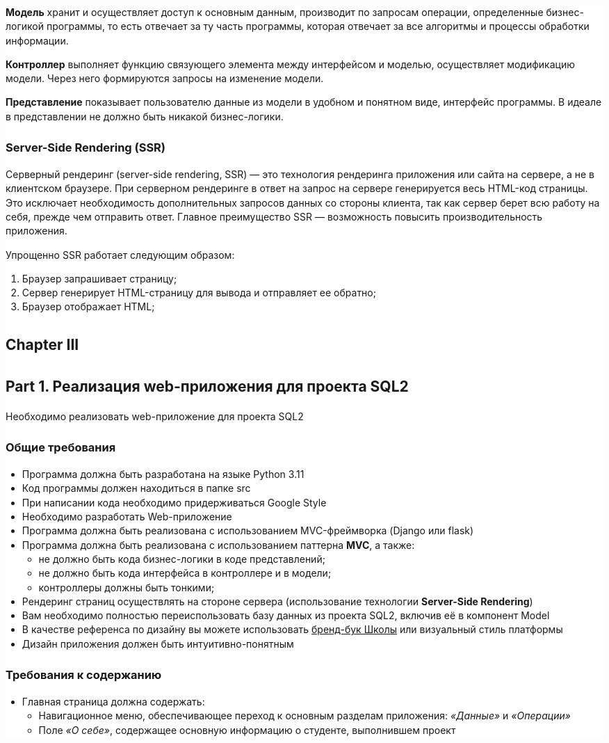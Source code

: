 **Модель** хранит и осуществляет доступ к основным данным, производит по запросам операции, определенные бизнес-логикой программы, то есть отвечает за ту часть программы, которая отвечает за все алгоритмы и процессы обработки информации.

**Контроллер** выполняет функцию связующего элемента между интерфейсом и моделью, осуществляет модификацию модели. Через него формируются запросы на изменение модели.

**Представление** показывает пользователю данные из модели в удобном и понятном виде, интерфейс программы. В идеале в представлении не должно быть никакой бизнес-логики. 

### Server-Side Rendering (SSR)

Серверный рендеринг (server-side rendering, SSR) — это технология рендеринга приложения или сайта на сервере, а не в клиентском браузере. При серверном рендеринге в ответ на запрос на сервере генерируется весь HTML-код страницы. Это исключает необходимость дополнительных запросов данных со стороны клиента, так как сервер берет всю работу на себя, прежде чем отправить ответ.
Главное  преимущество SSR — возможность повысить производительность приложения. 

Упрощенно SSR работает следующим образом:
1. Браузер запрашивает страницу;
2. Сервер генерирует HTML-страницу для вывода и отправляет ее обратно;
3. Браузер отображает HTML;


## Chapter III

## Part 1. Реализация web-приложения для проекта SQL2

Необходимо реализовать  web-приложение для проекта SQL2

### Общие требования

- Программа должна быть разработана на языке Python 3.11
- Код программы должен находиться в папке src
- При написании кода необходимо придерживаться Google Style
- Необходимо разработать Web-приложение
- Программа должна быть реализована с использованием MVC-фреймворка (Django или flask)
- Программа должна быть реализована с использованием паттерна **MVC**, а также: 
    - не должно быть кода бизнес-логики в коде представлений;
    - не должно быть кода интерфейса в контроллере и в модели;
    - контроллеры должны быть тонкими;
- Рендеринг страниц осуществлять на стороне сервера (использование технологии **Server-Side Rendering**)
- Вам необходимо полностью переиспользовать базу данных из проекта SQL2, включив её в компонент Model 
- В качестве референса по дизайну вы можете использовать [бренд-бук Школы](https://www.figma.com/file/76J5CA8xgz5dsKuxvup20A/Platform-app?node-id=0%3A1&t=IrCONMnwrjlhlnO7-1) или визуальный стиль платформы
- Дизайн приложения должен быть интуитивно-понятным 

### Требования к содержанию

- Главная страница должна содержать:
    - Навигационное меню, обеспечивающее переход к основным разделам приложения: *«Данные»* и *«Операции»*
    - Поле *«О себе»*, содержащее основную информацию о студенте, выполнившем проект
